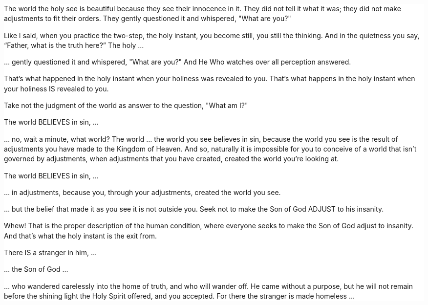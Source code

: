 <div class="well book">
The world the holy see is beautiful because they see their innocence in it.
They did not tell it what it was; they did not make adjustments to fit their
orders. They gently questioned it and whispered, "What are you?"
</div> 

Like I said, when you practice the two-step, the holy instant, you become
still, you still the thinking. And in the quietness you say, “Father, what is
the truth here?” The holy &hellip;

<div class="well book">
&hellip; gently questioned it and whispered, "What are you?" And He Who watches
over all perception answered.
</div> 

That’s what happened in the holy instant when your holiness was revealed to
you. That’s what happens in the holy instant when your holiness IS revealed to
you.

<div class="well book">
Take not the judgment of the world as answer to the question, "What am I?"

The world BELIEVES in sin, &hellip;
</div> 

&hellip; no, wait a minute, what world? The world &hellip; the world you see
believes in sin, because the world you see is the result of adjustments you
have made to the Kingdom of Heaven. And so, naturally it is impossible for you
to conceive of a world that isn’t governed by adjustments, when adjustments
that you have created, created the world you’re looking at.

<div class="well book">
The world BELIEVES in sin, &hellip;
</div> 

&hellip; in adjustments, because you, through your adjustments, created the world
you see.

<div class="well book">
&hellip; but the belief that made it as you see it is not outside you. Seek not to
make the Son of God ADJUST to his insanity.
</div> 

Whew! That is the proper description of the human condition, where everyone
seeks to make the Son of God adjust to insanity. And that’s what the holy
instant is the exit from.

<div class="well book">
There IS a stranger in him, &hellip;
</div> 

&hellip; the Son of God &hellip;

<div class="well book">
&hellip; who wandered carelessly into the home of truth, and who will wander off.
He came without a purpose, but he will not remain before the shining light the
Holy Spirit offered, and you accepted. For there the stranger is made homeless
&hellip;
</div> 
